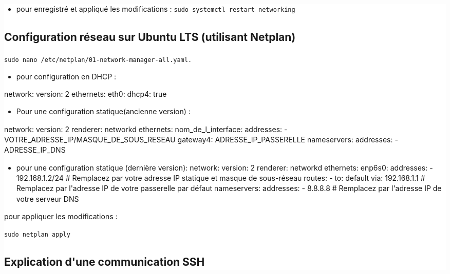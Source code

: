 
- pour enregistré  et appliqué les modifications : 
`sudo systemctl restart networking`


## Configuration réseau sur Ubuntu LTS (utilisant Netplan)

`sudo nano /etc/netplan/01-network-manager-all.yaml. `


- pour configuration en DHCP : 

network:
  version: 2
  ethernets:
    eth0:
      dhcp4: true

- Pour une configuration statique(ancienne version) : 

network:
  version: 2
  renderer: networkd
  ethernets:
    nom_de_l_interface:
      addresses:
        - VOTRE_ADRESSE_IP/MASQUE_DE_SOUS_RESEAU
      gateway4: ADRESSE_IP_PASSERELLE
      nameservers:
        addresses:
          - ADRESSE_IP_DNS


- pour une  configuration statique (dernière version): 
network:
  version: 2
  renderer: networkd
  ethernets:
    enp6s0:
      addresses:
        - 192.168.1.2/24  # Remplacez par votre adresse IP statique et masque de sous-réseau
      routes:
        - to: default
          via: 192.168.1.1  # Remplacez par l'adresse IP de votre passerelle par défaut
      nameservers:
        addresses:
          - 8.8.8.8  # Remplacez par l'adresse IP de votre serveur DNS



pour appliquer les modifications : 

`sudo netplan apply`


## Explication d'une communication  SSH  
